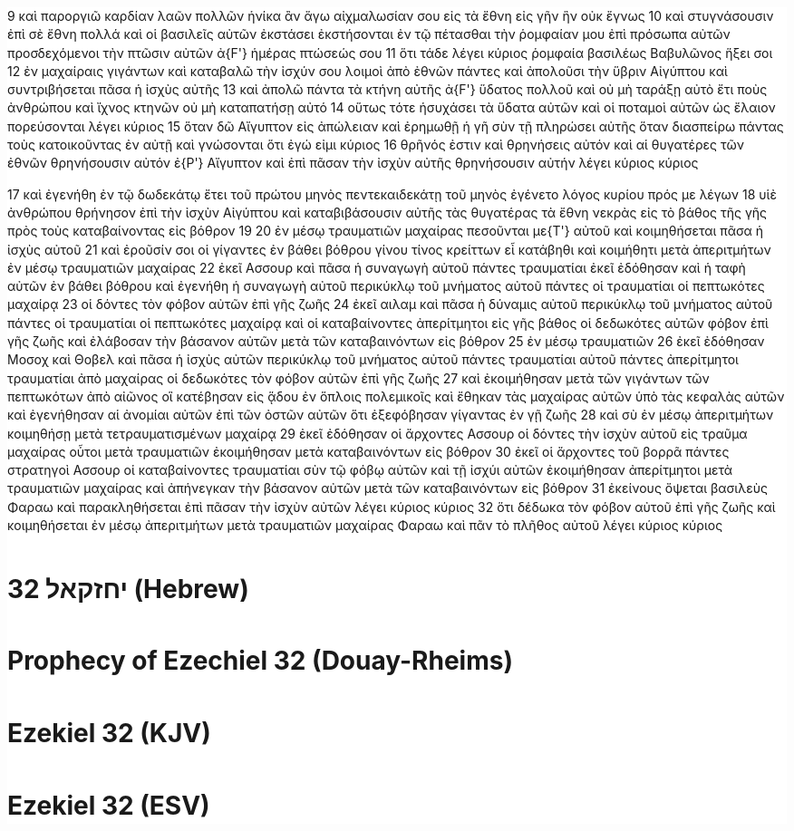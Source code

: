 9 καὶ παροργιῶ καρδίαν λαῶν πολλῶν ἡνίκα ἂν ἄγω αἰχμαλωσίαν σου εἰς τὰ ἔθνη εἰς γῆν ἣν οὐκ ἔγνως
10 καὶ στυγνάσουσιν ἐπὶ σὲ ἔθνη πολλά καὶ οἱ βασιλεῖς αὐτῶν ἐκστάσει ἐκστήσονται ἐν τῷ πέτασθαι τὴν ῥομφαίαν μου ἐπὶ πρόσωπα αὐτῶν προσδεχόμενοι τὴν πτῶσιν αὐτῶν ἀ{F'} ἡμέρας πτώσεώς σου
11 ὅτι τάδε λέγει κύριος ῥομφαία βασιλέως Βαβυλῶνος ἥξει σοι
12 ἐν μαχαίραις γιγάντων καὶ καταβαλῶ τὴν ἰσχύν σου λοιμοὶ ἀπὸ ἐθνῶν πάντες καὶ ἀπολοῦσι τὴν ὕβριν Αἰγύπτου καὶ συντριβήσεται πᾶσα ἡ ἰσχὺς αὐτῆς
13 καὶ ἀπολῶ πάντα τὰ κτήνη αὐτῆς ἀ{F'} ὕδατος πολλοῦ καὶ οὐ μὴ ταράξῃ αὐτὸ ἔτι ποὺς ἀνθρώπου καὶ ἴχνος κτηνῶν οὐ μὴ καταπατήσῃ αὐτό
14 οὕτως τότε ἡσυχάσει τὰ ὕδατα αὐτῶν καὶ οἱ ποταμοὶ αὐτῶν ὡς ἔλαιον πορεύσονται λέγει κύριος
15 ὅταν δῶ Αἴγυπτον εἰς ἀπώλειαν καὶ ἐρημωθῇ ἡ γῆ σὺν τῇ πληρώσει αὐτῆς ὅταν διασπείρω πάντας τοὺς κατοικοῦντας ἐν αὐτῇ καὶ γνώσονται ὅτι ἐγώ εἰμι κύριος
16 θρῆνός ἐστιν καὶ θρηνήσεις αὐτόν καὶ αἱ θυγατέρες τῶν ἐθνῶν θρηνήσουσιν αὐτόν ἐ{P'} Αἴγυπτον καὶ ἐπὶ πᾶσαν τὴν ἰσχὺν αὐτῆς θρηνήσουσιν αὐτήν λέγει κύριος κύριος

17 καὶ ἐγενήθη ἐν τῷ δωδεκάτῳ ἔτει τοῦ πρώτου μηνὸς πεντεκαιδεκάτῃ τοῦ μηνὸς ἐγένετο λόγος κυρίου πρός με λέγων
18 υἱὲ ἀνθρώπου θρήνησον ἐπὶ τὴν ἰσχὺν Αἰγύπτου καὶ καταβιβάσουσιν αὐτῆς τὰς θυγατέρας τὰ ἔθνη νεκρὰς εἰς τὸ βάθος τῆς γῆς πρὸς τοὺς καταβαίνοντας εἰς βόθρον
19 
20 ἐν μέσῳ τραυματιῶν μαχαίρας πεσοῦνται με{T'} αὐτοῦ καὶ κοιμηθήσεται πᾶσα ἡ ἰσχὺς αὐτοῦ
21 καὶ ἐροῦσίν σοι οἱ γίγαντες ἐν βάθει βόθρου γίνου τίνος κρείττων εἶ κατάβηθι καὶ κοιμήθητι μετὰ ἀπεριτμήτων ἐν μέσῳ τραυματιῶν μαχαίρας
22 ἐκεῖ Ασσουρ καὶ πᾶσα ἡ συναγωγὴ αὐτοῦ πάντες τραυματίαι ἐκεῖ ἐδόθησαν καὶ ἡ ταφὴ αὐτῶν ἐν βάθει βόθρου καὶ ἐγενήθη ἡ συναγωγὴ αὐτοῦ περικύκλῳ τοῦ μνήματος αὐτοῦ πάντες οἱ τραυματίαι οἱ πεπτωκότες μαχαίρᾳ
23 οἱ δόντες τὸν φόβον αὐτῶν ἐπὶ γῆς ζωῆς
24 ἐκεῖ αιλαμ καὶ πᾶσα ἡ δύναμις αὐτοῦ περικύκλῳ τοῦ μνήματος αὐτοῦ πάντες οἱ τραυματίαι οἱ πεπτωκότες μαχαίρᾳ καὶ οἱ καταβαίνοντες ἀπερίτμητοι εἰς γῆς βάθος οἱ δεδωκότες αὐτῶν φόβον ἐπὶ γῆς ζωῆς καὶ ἐλάβοσαν τὴν βάσανον αὐτῶν μετὰ τῶν καταβαινόντων εἰς βόθρον
25 ἐν μέσῳ τραυματιῶν
26 ἐκεῖ ἐδόθησαν Μοσοχ καὶ Θοβελ καὶ πᾶσα ἡ ἰσχὺς αὐτῶν περικύκλῳ τοῦ μνήματος αὐτοῦ πάντες τραυματίαι αὐτοῦ πάντες ἀπερίτμητοι τραυματίαι ἀπὸ μαχαίρας οἱ δεδωκότες τὸν φόβον αὐτῶν ἐπὶ γῆς ζωῆς
27 καὶ ἐκοιμήθησαν μετὰ τῶν γιγάντων τῶν πεπτωκότων ἀπὸ αἰῶνος οἳ κατέβησαν εἰς ᾅδου ἐν ὅπλοις πολεμικοῖς καὶ ἔθηκαν τὰς μαχαίρας αὐτῶν ὑπὸ τὰς κεφαλὰς αὐτῶν καὶ ἐγενήθησαν αἱ ἀνομίαι αὐτῶν ἐπὶ τῶν ὀστῶν αὐτῶν ὅτι ἐξεφόβησαν γίγαντας ἐν γῇ ζωῆς
28 καὶ σὺ ἐν μέσῳ ἀπεριτμήτων κοιμηθήσῃ μετὰ τετραυματισμένων μαχαίρᾳ
29 ἐκεῖ ἐδόθησαν οἱ ἄρχοντες Ασσουρ οἱ δόντες τὴν ἰσχὺν αὐτοῦ εἰς τραῦμα μαχαίρας οὗτοι μετὰ τραυματιῶν ἐκοιμήθησαν μετὰ καταβαινόντων εἰς βόθρον
30 ἐκεῖ οἱ ἄρχοντες τοῦ βορρᾶ πάντες στρατηγοὶ Ασσουρ οἱ καταβαίνοντες τραυματίαι σὺν τῷ φόβῳ αὐτῶν καὶ τῇ ἰσχύι αὐτῶν ἐκοιμήθησαν ἀπερίτμητοι μετὰ τραυματιῶν μαχαίρας καὶ ἀπήνεγκαν τὴν βάσανον αὐτῶν μετὰ τῶν καταβαινόντων εἰς βόθρον
31 ἐκείνους ὄψεται βασιλεὺς Φαραω καὶ παρακληθήσεται ἐπὶ πᾶσαν τὴν ἰσχὺν αὐτῶν λέγει κύριος κύριος
32 ὅτι δέδωκα τὸν φόβον αὐτοῦ ἐπὶ γῆς ζωῆς καὶ κοιμηθήσεται ἐν μέσῳ ἀπεριτμήτων μετὰ τραυματιῶν μαχαίρας Φαραω καὶ πᾶν τὸ πλῆθος αὐτοῦ λέγει κύριος κύριος


# 32 יחזקאל (Hebrew)


# Prophecy of Ezechiel 32 (Douay-Rheims)


# Ezekiel 32 (KJV)


# Ezekiel 32 (ESV)

